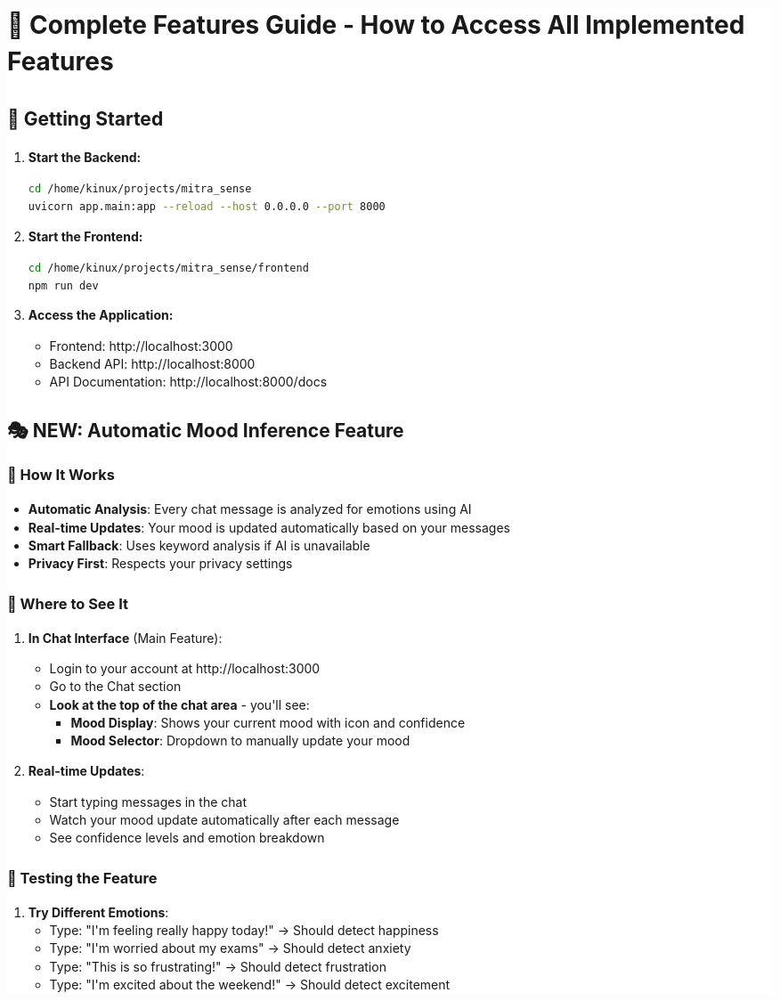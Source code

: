 # 🎯 Complete Features Guide - How to Access All Implemented Features

## 🚀 Getting Started

1. **Start the Backend:**
   ```bash
   cd /home/kinux/projects/mitra_sense
   uvicorn app.main:app --reload --host 0.0.0.0 --port 8000
   ```

2. **Start the Frontend:**
   ```bash
   cd /home/kinux/projects/mitra_sense/frontend
   npm run dev
   ```

3. **Access the Application:**
   - Frontend: http://localhost:3000
   - Backend API: http://localhost:8000
   - API Documentation: http://localhost:8000/docs

## 🎭 **NEW: Automatic Mood Inference Feature**

### 🔮 How It Works
- **Automatic Analysis**: Every chat message is analyzed for emotions using AI
- **Real-time Updates**: Your mood is updated automatically based on your messages
- **Smart Fallback**: Uses keyword analysis if AI is unavailable
- **Privacy First**: Respects your privacy settings

### 📍 Where to See It
1. **In Chat Interface** (Main Feature):
   - Login to your account at http://localhost:3000
   - Go to the Chat section
   - **Look at the top of the chat area** - you'll see:
     - **Mood Display**: Shows your current mood with icon and confidence
     - **Mood Selector**: Dropdown to manually update your mood

2. **Real-time Updates**:
   - Start typing messages in the chat
   - Watch your mood update automatically after each message
   - See confidence levels and emotion breakdown

### 🎯 Testing the Feature
1. **Try Different Emotions**:
   - Type: "I'm feeling really happy today!" → Should detect happiness
   - Type: "I'm worried about my exams" → Should detect anxiety
   - Type: "This is so frustrating!" → Should detect frustration
   - Type: "I'm excited about the weekend!" → Should detect excitement
